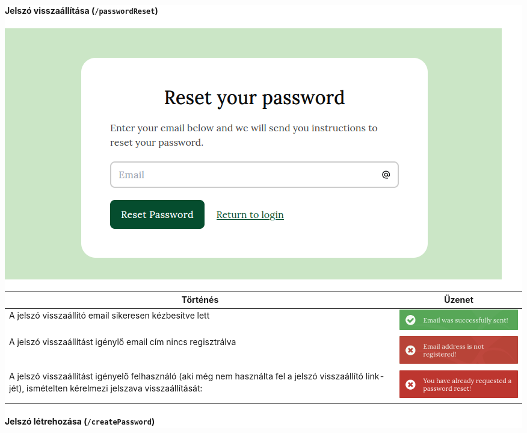 
#### Jelszó visszaállítása (`/passwordReset`)

![Jelszó visszaállítása komponens](images/passwordReset/Component.png)

| Történés                                                     | Üzenet                                                       |
| ------------------------------------------------------------ | ------------------------------------------------------------ |
| A jelszó visszaállító email sikeresen kézbesítve lett        | ![A jelszó visszaállító email sikeresen kézbesítve lett](images/passwordReset/Success.png) |
| A jelszó visszaállítást igénylő email cím nincs regisztrálva | ![A jelszó visszaállítást igénylő email cím nincs regisztrálva](images/passwordReset/Error.png) |
| A jelszó visszaállítást igényelő felhasználó (aki még nem használta fel a jelszó visszaállító link-jét), ismételten kérelmezi jelszava visszaállítását: | ![A jelszó visszaállítást igényelő felhasználó (aki még nem használta fel a jelszó visszaállító link-jét), ismételten kérelmezi jelszava visszaállítását](images/passwordReset/Error-1.png) |

#### Jelszó létrehozása (`/createPassword`)
